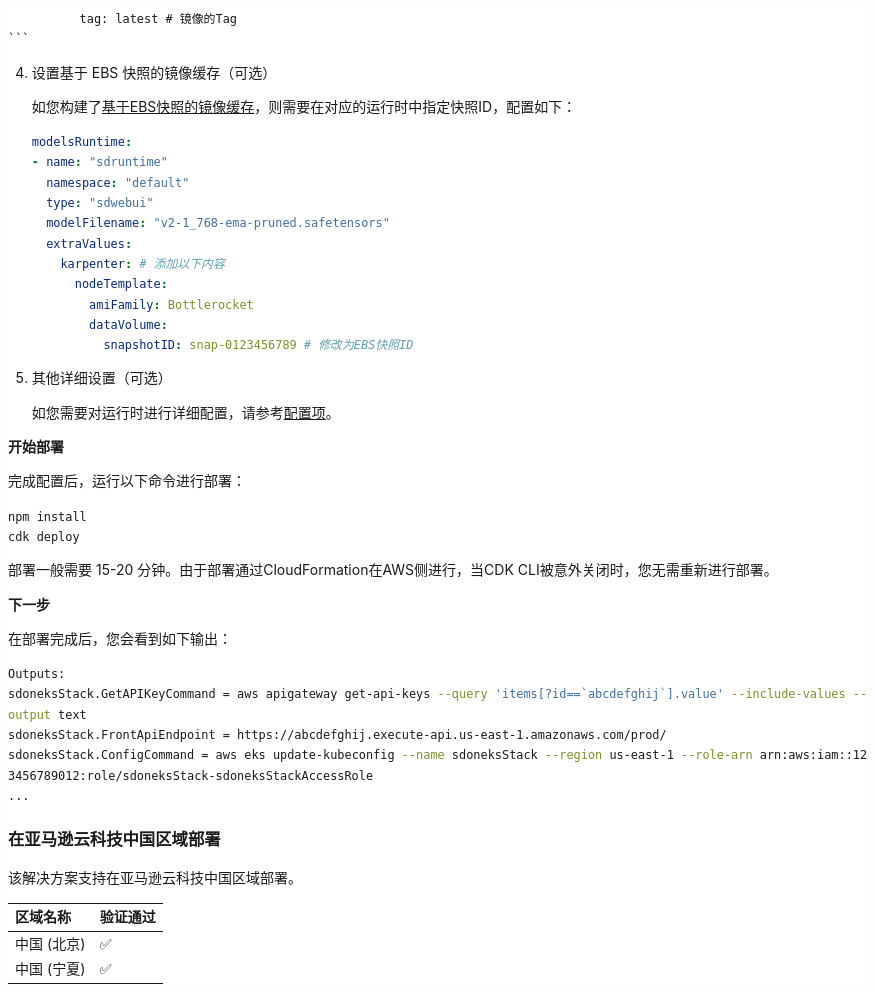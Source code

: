               tag: latest # 镜像的Tag
    ```

4. 设置基于 EBS 快照的镜像缓存（可选）

    如您构建了[基于EBS快照的镜像缓存](#镜像缓存构建)，则需要在对应的运行时中指定快照ID，配置如下：

    ```yaml
    modelsRuntime:
    - name: "sdruntime"
      namespace: "default"
      type: "sdwebui"
      modelFilename: "v2-1_768-ema-pruned.safetensors"
      extraValues:
        karpenter: # 添加以下内容
          nodeTemplate:
            amiFamily: Bottlerocket
            dataVolume:
              snapshotID: snap-0123456789 # 修改为EBS快照ID
    ```

5. 其他详细设置（可选）

    如您需要对运行时进行详细配置，请参考[配置项](https://github.com/aws-solutions-library-samples/guidance-for-asynchronous-inference-with-stable-diffusion-on-aws/blob/main/src/charts/sd_on_eks/values.yaml)。


**开始部署**

完成配置后，运行以下命令进行部署：

```bash
npm install
cdk deploy
```

部署一般需要 15-20 分钟。由于部署通过CloudFormation在AWS侧进行，当CDK CLI被意外关闭时，您无需重新进行部署。

**下一步**

在部署完成后，您会看到如下输出：

```bash
Outputs:
sdoneksStack.GetAPIKeyCommand = aws apigateway get-api-keys --query 'items[?id==`abcdefghij`].value' --include-values --output text
sdoneksStack.FrontApiEndpoint = https://abcdefghij.execute-api.us-east-1.amazonaws.com/prod/
sdoneksStack.ConfigCommand = aws eks update-kubeconfig --name sdoneksStack --region us-east-1 --role-arn arn:aws:iam::123456789012:role/sdoneksStack-sdoneksStackAccessRole
...
```

### 在亚马逊云科技中国区域部署

该解决方案支持在亚马逊云科技中国区域部署。

| 区域名称           | 验证通过 |
|:----------------|:---------|
| 中国 (北京)  | ✅  |
| 中国 (宁夏)  | ✅  |
